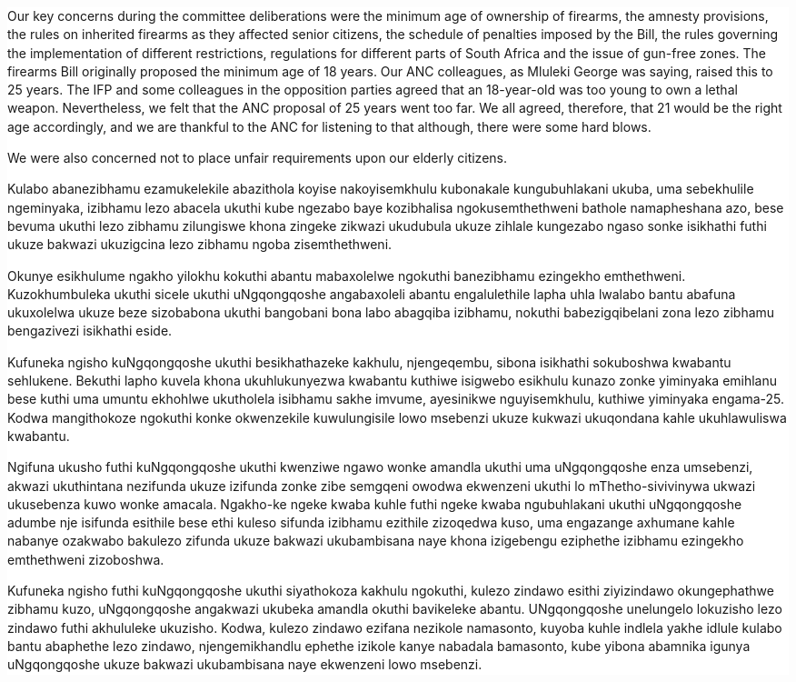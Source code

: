 Our key concerns during the committee deliberations were the minimum age of
ownership of firearms, the amnesty provisions, the rules on inherited
firearms as they affected senior citizens, the schedule of penalties
imposed by the Bill, the rules governing the implementation of different
restrictions, regulations for different parts of South Africa and the issue
of gun-free zones. The firearms Bill originally proposed the minimum age of
18 years. Our ANC colleagues, as Mluleki George was saying, raised this to
25 years. The IFP and some colleagues in the opposition parties agreed that
an 18-year-old was too young to own a lethal weapon. Nevertheless, we felt
that the ANC proposal of 25 years went too far. We all agreed, therefore,
that 21 would be the right age accordingly, and we are thankful to the ANC
for listening to that although, there were some hard blows.

We were also concerned not to place unfair requirements upon our elderly
citizens.

Kulabo abanezibhamu ezamukelekile abazithola koyise nakoyisemkhulu
kubonakale kungubuhlakani ukuba, uma sebekhulile ngeminyaka, izibhamu lezo
abacela ukuthi kube ngezabo baye kozibhalisa ngokusemthethweni bathole
namapheshana azo, bese bevuma ukuthi lezo zibhamu zilungiswe khona zingeke
zikwazi ukudubula ukuze zihlale kungezabo ngaso sonke isikhathi futhi ukuze
bakwazi ukuzigcina lezo zibhamu ngoba zisemthethweni.

Okunye esikhulume ngakho yilokhu kokuthi abantu mabaxolelwe ngokuthi
banezibhamu ezingekho emthethweni. Kuzokhumbuleka ukuthi sicele ukuthi
uNgqongqoshe angabaxoleli abantu engalulethile lapha uhla lwalabo bantu
abafuna ukuxolelwa ukuze beze sizobabona ukuthi bangobani bona labo
abagqiba izibhamu, nokuthi babezigqibelani zona lezo zibhamu bengazivezi
isikhathi eside.

Kufuneka ngisho kuNgqongqoshe ukuthi besikhathazeke kakhulu, njengeqembu,
sibona isikhathi sokuboshwa kwabantu sehlukene. Bekuthi lapho kuvela khona
ukuhlukunyezwa kwabantu kuthiwe isigwebo esikhulu kunazo zonke yiminyaka
emihlanu bese kuthi uma umuntu ekhohlwe ukutholela isibhamu sakhe imvume,
ayesinikwe nguyisemkhulu, kuthiwe yiminyaka engama-25. Kodwa mangithokoze
ngokuthi konke okwenzekile kuwulungisile lowo msebenzi ukuze kukwazi
ukuqondana kahle ukuhlawuliswa kwabantu.

Ngifuna ukusho futhi kuNgqongqoshe ukuthi kwenziwe ngawo wonke amandla
ukuthi uma uNgqongqoshe enza umsebenzi, akwazi ukuthintana nezifunda ukuze
izifunda zonke zibe semgqeni owodwa ekwenzeni ukuthi lo mThetho-sivivinywa
ukwazi ukusebenza kuwo wonke amacala. Ngakho-ke ngeke kwaba kuhle futhi
ngeke kwaba ngubuhlakani ukuthi uNgqongqoshe adumbe nje isifunda esithile
bese ethi kuleso sifunda izibhamu ezithile zizoqedwa kuso, uma engazange
axhumane kahle nabanye ozakwabo bakulezo zifunda ukuze bakwazi ukubambisana
naye khona izigebengu eziphethe izibhamu ezingekho emthethweni zizoboshwa.

Kufuneka ngisho futhi kuNgqongqoshe ukuthi siyathokoza kakhulu ngokuthi,
kulezo zindawo esithi ziyizindawo okungephathwe zibhamu kuzo, uNgqongqoshe
angakwazi ukubeka amandla okuthi bavikeleke abantu. UNgqongqoshe unelungelo
lokuzisho lezo zindawo futhi akhululeke ukuzisho. Kodwa, kulezo zindawo
ezifana nezikole namasonto, kuyoba kuhle indlela yakhe idlule kulabo bantu
abaphethe lezo zindawo, njengemikhandlu ephethe izikole kanye nabadala
bamasonto, kube yibona abamnika igunya uNgqongqoshe ukuze bakwazi
ukubambisana naye ekwenzeni lowo msebenzi.
